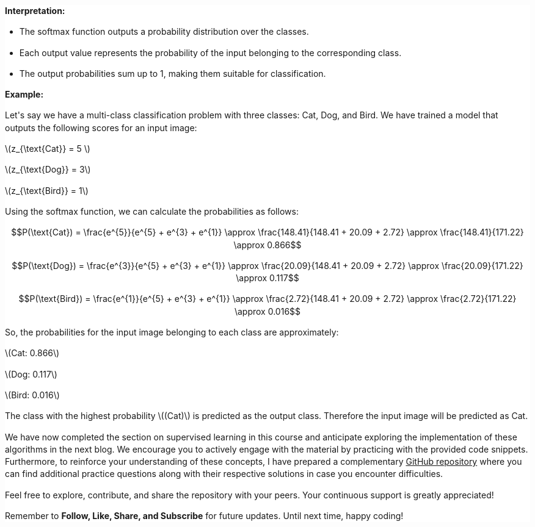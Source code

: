 **Interpretation:**

* The softmax function outputs a probability distribution over the classes.
    
* Each output value represents the probability of the input belonging to the corresponding class.
    
* The output probabilities sum up to 1, making them suitable for classification.
    

**Example:**

Let's say we have a multi-class classification problem with three classes: Cat, Dog, and Bird. We have trained a model that outputs the following scores for an input image:

\\(z_{\text{Cat}} = 5 \\)

\\(z_{\text{Dog}} = 3\\)

\\(z_{\text{Bird}} = 1\\)

Using the softmax function, we can calculate the probabilities as follows:

$$P(\text{Cat}) = \frac{e^{5}}{e^{5} + e^{3} + e^{1}} \approx \frac{148.41}{148.41 + 20.09 + 2.72} \approx \frac{148.41}{171.22} \approx 0.866$$

$$P(\text{Dog}) = \frac{e^{3}}{e^{5} + e^{3} + e^{1}} \approx \frac{20.09}{148.41 + 20.09 + 2.72} \approx \frac{20.09}{171.22} \approx 0.117$$

$$P(\text{Bird}) = \frac{e^{1}}{e^{5} + e^{3} + e^{1}} \approx \frac{2.72}{148.41 + 20.09 + 2.72} \approx \frac{2.72}{171.22} \approx 0.016$$

So, the probabilities for the input image belonging to each class are approximately:

\\(Cat: 0.866\\)

\\(Dog: 0.117\\)

\\(Bird: 0.016\\)

The class with the highest probability \\((Cat)\\) is predicted as the output class. Therefore the input image will be predicted as Cat.

We have now completed the section on supervised learning in this course and anticipate exploring the implementation of these algorithms in the next blog. We encourage you to actively engage with the material by practicing with the provided code snippets. Furthermore, to reinforce your understanding of these concepts, I have prepared a complementary [GitHub repository](https://github.com/aljebraschool/Machine-Learning-Tutorial---2024.git) where you can find additional practice questions along with their respective solutions in case you encounter difficulties.

Feel free to explore, contribute, and share the repository with your peers. Your continuous support is greatly appreciated!

Remember to **Follow, Like, Share, and Subscribe** for future updates. Until next time, happy coding!
